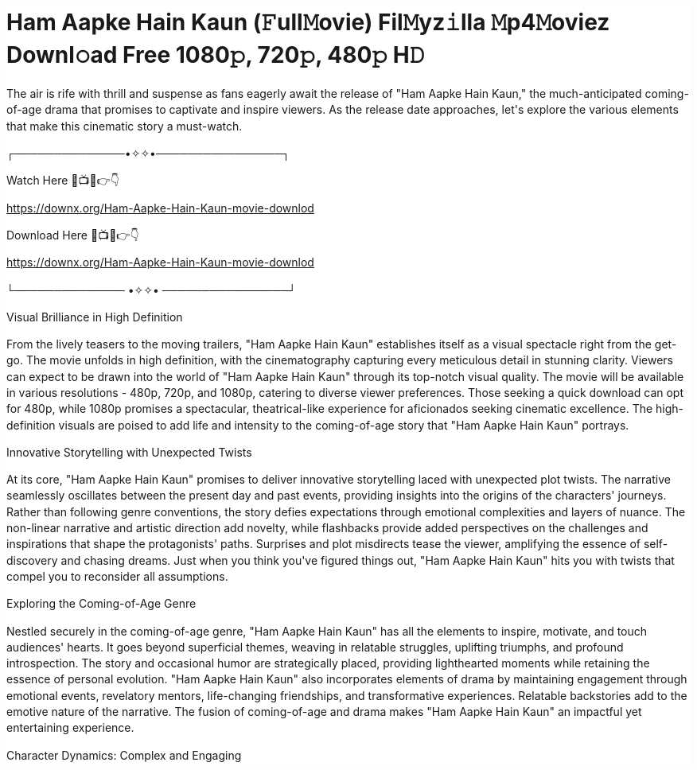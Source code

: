 # Ham Aapke Hain Kaun (𝙵ull𝙼ovie) Fil𝙼yz𝚒lla 𝙼p4𝙼oviez Downl𝚘ad Free 1080𝚙, 720𝚙, 480𝚙 H𝙳

The air is rife with thrill and suspense as fans eagerly await the release of "Ham Aapke Hain Kaun," the much-anticipated coming-of-age drama that promises to captivate and inspire viewers. As the release date approaches, let's explore the various elements that make this cinematic story a must-watch.

┌──────────────•✧✧•────────────────┐

Watch Here 🔴📺📱👉👇

https://downx.org/Ham-Aapke-Hain-Kaun-movie-downlod

Download Here 🔴📺📱👉👇

https://downx.org/Ham-Aapke-Hain-Kaun-movie-downlod

└────────────── •✧✧• ────────────────┘

Visual Brilliance in High Definition

From the lively teasers to the moving trailers, "Ham Aapke Hain Kaun" establishes itself as a visual spectacle right from the get-go. The movie unfolds in high definition, with the cinematography capturing every meticulous detail in stunning clarity. Viewers can expect to be drawn into the world of "Ham Aapke Hain Kaun" through its top-notch visual quality. The movie will be available in various resolutions - 480p, 720p, and 1080p, catering to diverse viewer preferences. Those seeking a quick download can opt for 480p, while 1080p promises a spectacular, theatrical-like experience for aficionados seeking cinematic excellence. The high-definition visuals are poised to add life and intensity to the coming-of-age story that "Ham Aapke Hain Kaun" portrays.

Innovative Storytelling with Unexpected Twists

At its core, "Ham Aapke Hain Kaun" promises to deliver innovative storytelling laced with unexpected plot twists. The narrative seamlessly oscillates between the present day and past events, providing insights into the origins of the characters' journeys. Rather than following genre conventions, the story defies expectations through emotional complexities and layers of nuance. The non-linear narrative and artistic direction add novelty, while flashbacks provide added perspectives on the challenges and inspirations that shape the protagonists' paths. Surprises and plot misdirects tease the viewer, amplifying the essence of self-discovery and chasing dreams. Just when you think you've figured things out, "Ham Aapke Hain Kaun" hits you with twists that compel you to reconsider all assumptions.

Exploring the Coming-of-Age Genre

Nestled securely in the coming-of-age genre, "Ham Aapke Hain Kaun" has all the elements to inspire, motivate, and touch audiences' hearts. It goes beyond superficial themes, weaving in relatable struggles, uplifting triumphs, and profound introspection. The story and occasional humor are strategically placed, providing lighthearted moments while retaining the essence of personal evolution. "Ham Aapke Hain Kaun" also incorporates elements of drama by maintaining engagement through emotional events, revelatory mentors, life-changing friendships, and transformative experiences. Relatable backstories add to the emotive nature of the narrative. The fusion of coming-of-age and drama makes "Ham Aapke Hain Kaun" an impactful yet entertaining experience.

Character Dynamics: Complex and Engaging
